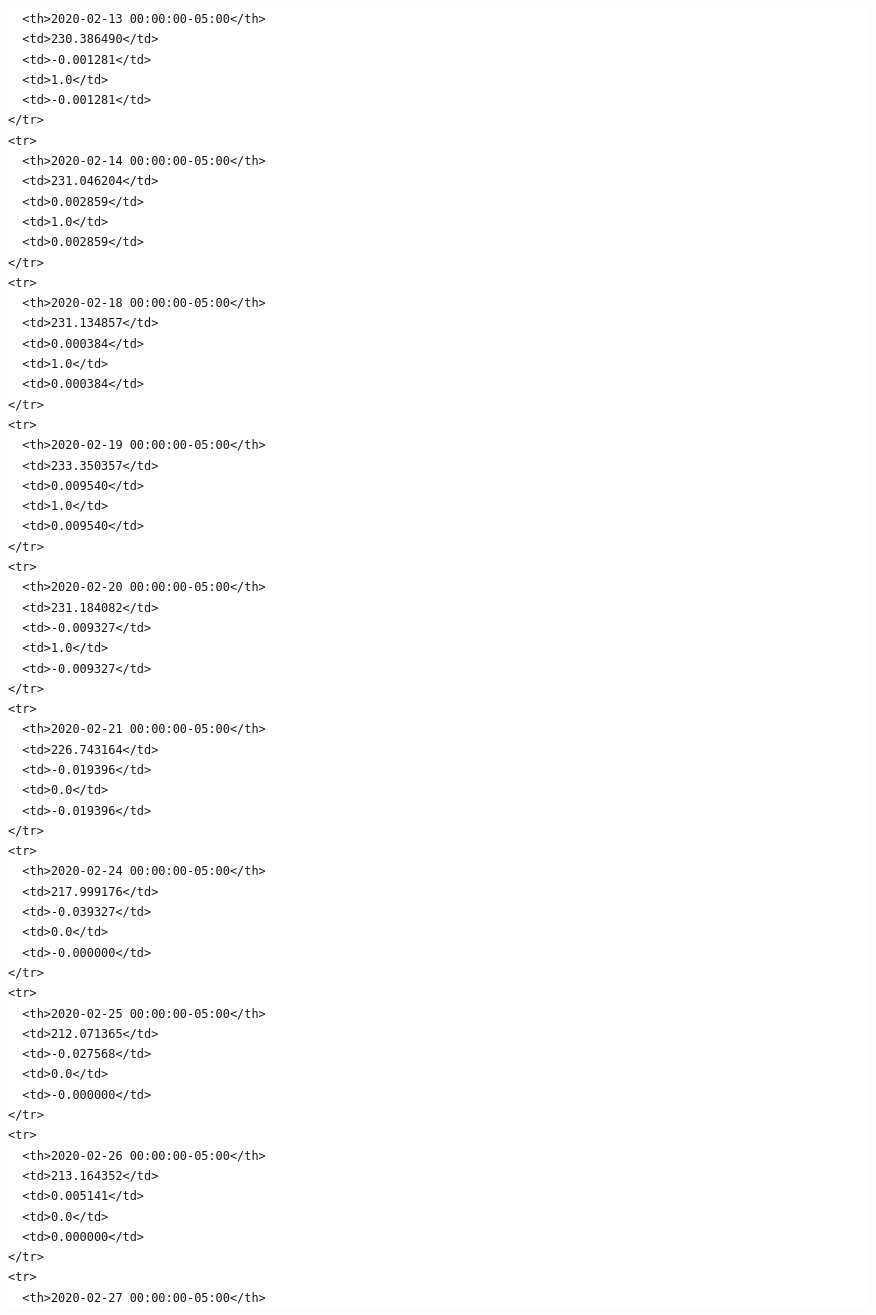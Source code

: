       <th>2020-02-13 00:00:00-05:00</th>
      <td>230.386490</td>
      <td>-0.001281</td>
      <td>1.0</td>
      <td>-0.001281</td>
    </tr>
    <tr>
      <th>2020-02-14 00:00:00-05:00</th>
      <td>231.046204</td>
      <td>0.002859</td>
      <td>1.0</td>
      <td>0.002859</td>
    </tr>
    <tr>
      <th>2020-02-18 00:00:00-05:00</th>
      <td>231.134857</td>
      <td>0.000384</td>
      <td>1.0</td>
      <td>0.000384</td>
    </tr>
    <tr>
      <th>2020-02-19 00:00:00-05:00</th>
      <td>233.350357</td>
      <td>0.009540</td>
      <td>1.0</td>
      <td>0.009540</td>
    </tr>
    <tr>
      <th>2020-02-20 00:00:00-05:00</th>
      <td>231.184082</td>
      <td>-0.009327</td>
      <td>1.0</td>
      <td>-0.009327</td>
    </tr>
    <tr>
      <th>2020-02-21 00:00:00-05:00</th>
      <td>226.743164</td>
      <td>-0.019396</td>
      <td>0.0</td>
      <td>-0.019396</td>
    </tr>
    <tr>
      <th>2020-02-24 00:00:00-05:00</th>
      <td>217.999176</td>
      <td>-0.039327</td>
      <td>0.0</td>
      <td>-0.000000</td>
    </tr>
    <tr>
      <th>2020-02-25 00:00:00-05:00</th>
      <td>212.071365</td>
      <td>-0.027568</td>
      <td>0.0</td>
      <td>-0.000000</td>
    </tr>
    <tr>
      <th>2020-02-26 00:00:00-05:00</th>
      <td>213.164352</td>
      <td>0.005141</td>
      <td>0.0</td>
      <td>0.000000</td>
    </tr>
    <tr>
      <th>2020-02-27 00:00:00-05:00</th>